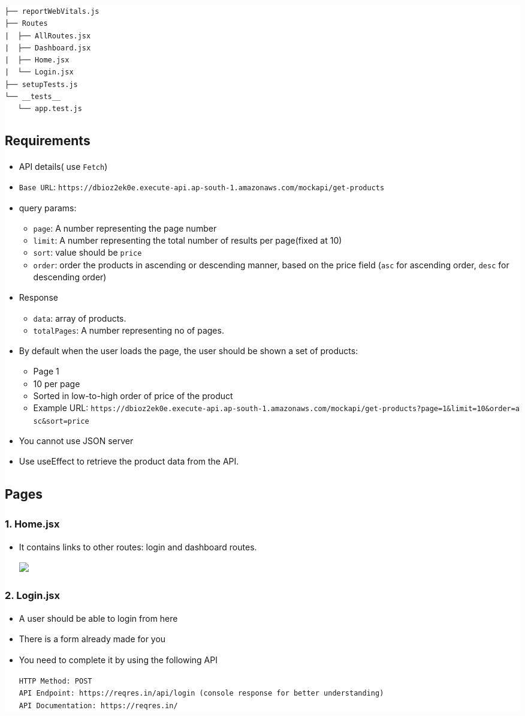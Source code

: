 ```
├── reportWebVitals.js
├── Routes
|  ├── AllRoutes.jsx
|  ├── Dashboard.jsx
|  ├── Home.jsx
|  └── Login.jsx
├── setupTests.js
└── __tests__
   └── app.test.js

```

## Requirements

- API details( use `Fetch`)
- `Base URL`: `https://dbioz2ek0e.execute-api.ap-south-1.amazonaws.com/mockapi/get-products`
- query params:
  - `page`: A number representing the page number
  - `limit`: A number representing the total number of results per page(fixed at 10)
  - `sort`: value should be `price`
  - `order`: order the products in ascending or descending manner, based on the price field (`asc` for ascending order, `desc` for descending order)
- Response
  - `data`: array of products.
  - `totalPages`: A number representing no of pages.
- By default when the user loads the page, the user should be shown a set of products:

  - Page 1
  - 10 per page
  - Sorted in low-to-high order of price of the product
  - Example URL: `https://dbioz2ek0e.execute-api.ap-south-1.amazonaws.com/mockapi/get-products?page=1&limit=10&order=asc&sort=price`

- You cannot use JSON server
- Use useEffect to retrieve the product data from the API.

## Pages

### 1. Home.jsx

- It contains links to other routes: login and dashboard routes.

  ![](https://i.imgur.com/pTeapBt.png)

### 2. Login.jsx

- A user should be able to login from here
- There is a form already made for you
- You need to complete it by using the following API

  ```
  HTTP Method: POST
  API Endpoint: https://reqres.in/api/login (console response for better understanding)
  API Documentation: https://reqres.in/
  ```
